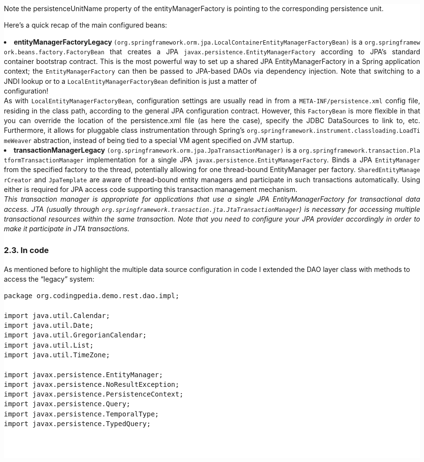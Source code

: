 Note the persistenceUnitName property of the entityManagerFactory is pointing to the corresponding persistence unit.

Here&#8217;s a quick recap of the main configured beans:

<li style="text-align: justify;">
  <strong>entityManagerFactoryLegacy </strong><code>(org.springframework.orm.jpa.LocalContainerEntityManagerFactoryBean)</code> is a <code>org.springframework.beans.factory.FactoryBean</code> that creates a JPA <code>javax.persistence.EntityManagerFactory</code> according to JPA&#8217;s standard container bootstrap contract. This is the most powerful way to set up a shared JPA EntityManagerFactory in a Spring application context; the <code>EntityManagerFactory</code> can then be passed to JPA-based DAOs via dependency injection. Note that switching to a JNDI lookup or to a <code>LocalEntityManagerFactoryBean</code> definition is just a matter of<br /> configuration!<br /> As with <code>LocalEntityManagerFactoryBean</code>, configuration settings are usually read in from a <code>META-INF/persistence.xml</code> config file, residing in the class path, according to the general JPA configuration contract. However, this <code>FactoryBean</code> is more flexible in that you can override the location of the persistence.xml file (as here the case), specify the JDBC DataSources to link to, etc. Furthermore, it allows for pluggable class instrumentation through Spring&#8217;s <code>org.springframework.instrument.classloading.LoadTimeWeaver</code> abstraction, instead of being tied to a special VM agent specified on JVM startup.
</li>
<li style="text-align: justify;">
  <strong>transactionManagerLegacy</strong> <code>(org.springframework.orm.jpa.JpaTransactionManager)</code> is a <code>org.springframework.transaction.PlatformTransactionManager</code> implementation for a single JPA <code>javax.persistence.EntityManagerFactory</code>. Binds a JPA <code>EntityManager</code> from the specified factory to the thread, potentially allowing for one thread-bound EntityManager per factory. <code>SharedEntityManagerCreator</code> and <code>JpaTemplate</code> are aware of thread-bound entity managers and participate in such transactions automatically. Using either is required for JPA access code supporting this transaction management mechanism.<br /> <em>This transaction manager is appropriate for applications that use a single JPA EntityManagerFactory for transactional data access. JTA (usually through <code>org.springframework.transaction.jta.JtaTransactionManager</code>) is necessary for accessing multiple transactional resources within the same transaction. Note that you need to configure your JPA provider accordingly in order to make it participate in JTA transactions.</em>
</li>

### <span id="23_In_code">2.3. In code</span>

As mentioned before to highlight the multiple data source configuration in code I extended the DAO layer class with methods to access the &#8220;legacy&#8221; system:

<pre class="lang:java mark:24-25,38 decode:true" title="Multiple data source configuration in code">package org.codingpedia.demo.rest.dao.impl;

import java.util.Calendar;
import java.util.Date;
import java.util.GregorianCalendar;
import java.util.List;
import java.util.TimeZone;

import javax.persistence.EntityManager;
import javax.persistence.NoResultException;
import javax.persistence.PersistenceContext;
import javax.persistence.Query;
import javax.persistence.TemporalType;
import javax.persistence.TypedQuery;
